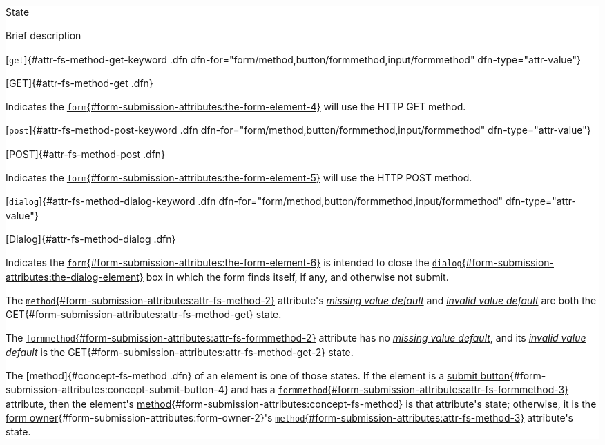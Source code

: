 State

Brief description

[`get`]{#attr-fs-method-get-keyword .dfn
dfn-for="form/method,button/formmethod,input/formmethod"
dfn-type="attr-value"}

[GET]{#attr-fs-method-get .dfn}

Indicates the
[`form`{#form-submission-attributes:the-form-element-4}](forms.html#the-form-element)
will use the HTTP GET method.

[`post`]{#attr-fs-method-post-keyword .dfn
dfn-for="form/method,button/formmethod,input/formmethod"
dfn-type="attr-value"}

[POST]{#attr-fs-method-post .dfn}

Indicates the
[`form`{#form-submission-attributes:the-form-element-5}](forms.html#the-form-element)
will use the HTTP POST method.

[`dialog`]{#attr-fs-method-dialog-keyword .dfn
dfn-for="form/method,button/formmethod,input/formmethod"
dfn-type="attr-value"}

[Dialog]{#attr-fs-method-dialog .dfn}

Indicates the
[`form`{#form-submission-attributes:the-form-element-6}](forms.html#the-form-element)
is intended to close the
[`dialog`{#form-submission-attributes:the-dialog-element}](interactive-elements.html#the-dialog-element)
box in which the form finds itself, if any, and otherwise not submit.

The
[`method`{#form-submission-attributes:attr-fs-method-2}](#attr-fs-method)
attribute\'s *[missing value
default](common-microsyntaxes.html#missing-value-default)* and *[invalid
value default](common-microsyntaxes.html#invalid-value-default)* are
both the
[GET](#attr-fs-method-get){#form-submission-attributes:attr-fs-method-get}
state.

The
[`formmethod`{#form-submission-attributes:attr-fs-formmethod-2}](#attr-fs-formmethod)
attribute has no *[missing value
default](common-microsyntaxes.html#missing-value-default)*, and its
*[invalid value
default](common-microsyntaxes.html#invalid-value-default)* is the
[GET](#attr-fs-method-get){#form-submission-attributes:attr-fs-method-get-2}
state.

The [method]{#concept-fs-method .dfn} of an element is one of those
states. If the element is a [submit
button](forms.html#concept-submit-button){#form-submission-attributes:concept-submit-button-4}
and has a
[`formmethod`{#form-submission-attributes:attr-fs-formmethod-3}](#attr-fs-formmethod)
attribute, then the element\'s
[method](#concept-fs-method){#form-submission-attributes:concept-fs-method}
is that attribute\'s state; otherwise, it is the [form
owner](#form-owner){#form-submission-attributes:form-owner-2}\'s
[`method`{#form-submission-attributes:attr-fs-method-3}](#attr-fs-method)
attribute\'s state.
